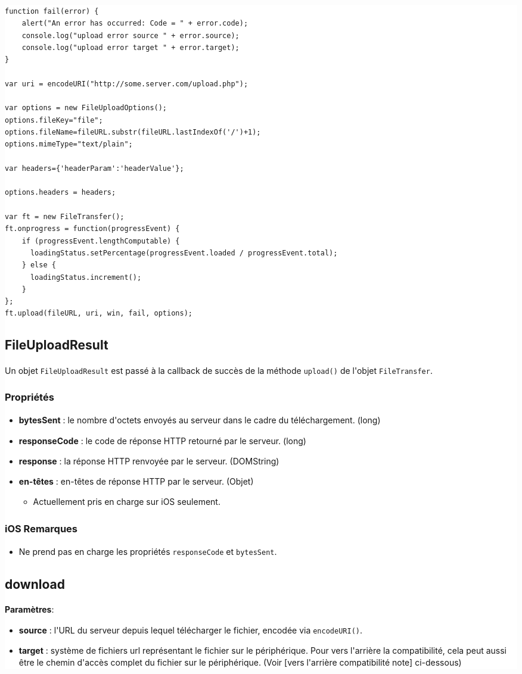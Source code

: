     function fail(error) {
        alert("An error has occurred: Code = " + error.code);
        console.log("upload error source " + error.source);
        console.log("upload error target " + error.target);
    }
    
    var uri = encodeURI("http://some.server.com/upload.php");
    
    var options = new FileUploadOptions();
    options.fileKey="file";
    options.fileName=fileURL.substr(fileURL.lastIndexOf('/')+1);
    options.mimeType="text/plain";
    
    var headers={'headerParam':'headerValue'};
    
    options.headers = headers;
    
    var ft = new FileTransfer();
    ft.onprogress = function(progressEvent) {
        if (progressEvent.lengthComputable) {
          loadingStatus.setPercentage(progressEvent.loaded / progressEvent.total);
        } else {
          loadingStatus.increment();
        }
    };
    ft.upload(fileURL, uri, win, fail, options);
    

## FileUploadResult

Un objet `FileUploadResult` est passé à la callback de succès de la méthode `upload()` de l'objet `FileTransfer`.

### Propriétés

*   **bytesSent** : le nombre d'octets envoyés au serveur dans le cadre du téléchargement. (long)

*   **responseCode** : le code de réponse HTTP retourné par le serveur. (long)

*   **response** : la réponse HTTP renvoyée par le serveur. (DOMString)

*   **en-têtes** : en-têtes de réponse HTTP par le serveur. (Objet)
    
    *   Actuellement pris en charge sur iOS seulement.

### iOS Remarques

*   Ne prend pas en charge les propriétés `responseCode` et `bytesSent`.

## download

**Paramètres**:

*   **source** : l'URL du serveur depuis lequel télécharger le fichier, encodée via `encodeURI()`.

*   **target** : système de fichiers url représentant le fichier sur le périphérique. Pour vers l'arrière la compatibilité, cela peut aussi être le chemin d'accès complet du fichier sur le périphérique. (Voir [vers l'arrière compatibilité note] ci-dessous)
